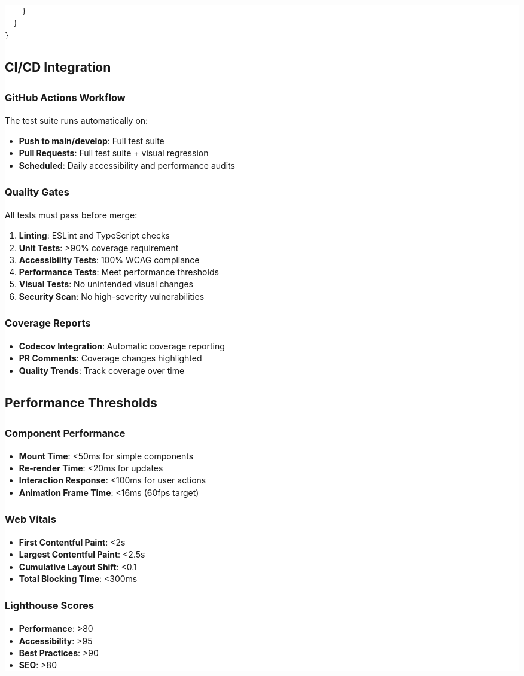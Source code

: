 ```typescript
    }
  }
}
```

## CI/CD Integration

### GitHub Actions Workflow

The test suite runs automatically on:

- **Push to main/develop**: Full test suite
- **Pull Requests**: Full test suite + visual regression
- **Scheduled**: Daily accessibility and performance audits

### Quality Gates

All tests must pass before merge:

1. **Linting**: ESLint and TypeScript checks
2. **Unit Tests**: >90% coverage requirement
3. **Accessibility Tests**: 100% WCAG compliance
4. **Performance Tests**: Meet performance thresholds
5. **Visual Tests**: No unintended visual changes
6. **Security Scan**: No high-severity vulnerabilities

### Coverage Reports

- **Codecov Integration**: Automatic coverage reporting
- **PR Comments**: Coverage changes highlighted
- **Quality Trends**: Track coverage over time

## Performance Thresholds

### Component Performance

- **Mount Time**: <50ms for simple components
- **Re-render Time**: <20ms for updates
- **Interaction Response**: <100ms for user actions
- **Animation Frame Time**: <16ms (60fps target)

### Web Vitals

- **First Contentful Paint**: <2s
- **Largest Contentful Paint**: <2.5s
- **Cumulative Layout Shift**: <0.1
- **Total Blocking Time**: <300ms

### Lighthouse Scores

- **Performance**: >80
- **Accessibility**: >95
- **Best Practices**: >90
- **SEO**: >80
